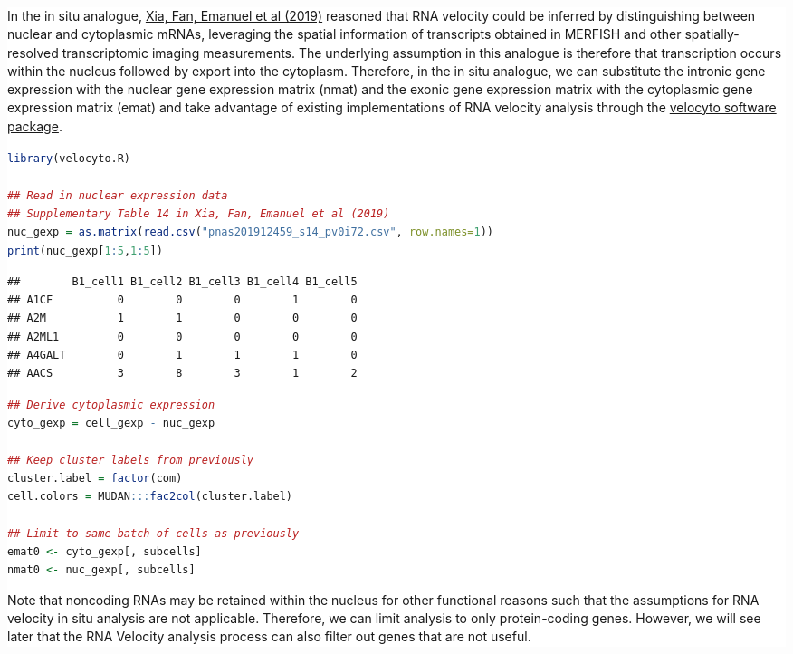 In the in situ analogue, [Xia, Fan, Emanuel et al
(2019)](https://www.pnas.org/content/116/39/19490) reasoned that RNA
velocity could be inferred by distinguishing between nuclear and
cytoplasmic mRNAs, leveraging the spatial information of transcripts
obtained in MERFISH and other spatially-resolved transcriptomic imaging
measurements. The underlying assumption in this analogue is therefore
that transcription occurs within the nucleus followed by export into the
cytoplasm. Therefore, in the in situ analogue, we can substitute the
intronic gene expression with the nuclear gene expression matrix (nmat)
and the exonic gene expression matrix with the cytoplasmic gene
expression matrix (emat) and take advantage of existing implementations
of RNA velocity analysis through the [velocyto software
package](http://velocyto.org/).

``` r
library(velocyto.R)

## Read in nuclear expression data
## Supplementary Table 14 in Xia, Fan, Emanuel et al (2019)
nuc_gexp = as.matrix(read.csv("pnas201912459_s14_pv0i72.csv", row.names=1))
print(nuc_gexp[1:5,1:5])
```

    ##        B1_cell1 B1_cell2 B1_cell3 B1_cell4 B1_cell5
    ## A1CF          0        0        0        1        0
    ## A2M           1        1        0        0        0
    ## A2ML1         0        0        0        0        0
    ## A4GALT        0        1        1        1        0
    ## AACS          3        8        3        1        2

``` r
## Derive cytoplasmic expression
cyto_gexp = cell_gexp - nuc_gexp

## Keep cluster labels from previously
cluster.label = factor(com)
cell.colors = MUDAN:::fac2col(cluster.label)

## Limit to same batch of cells as previously
emat0 <- cyto_gexp[, subcells]
nmat0 <- nuc_gexp[, subcells]
```

Note that noncoding RNAs may be retained within the nucleus for other
functional reasons such that the assumptions for RNA velocity in situ
analysis are not applicable. Therefore, we can limit analysis to only
protein-coding genes. However, we will see later that the RNA Velocity
analysis process can also filter out genes that are not useful.
